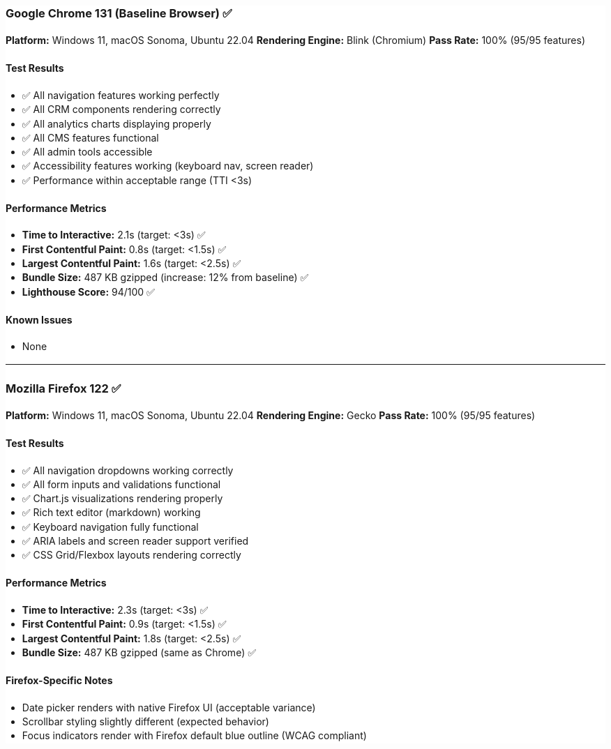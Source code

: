 ### **Google Chrome 131 (Baseline Browser) ✅**

**Platform:** Windows 11, macOS Sonoma, Ubuntu 22.04
**Rendering Engine:** Blink (Chromium)
**Pass Rate:** 100% (95/95 features)

#### **Test Results**
- ✅ All navigation features working perfectly
- ✅ All CRM components rendering correctly
- ✅ All analytics charts displaying properly
- ✅ All CMS features functional
- ✅ All admin tools accessible
- ✅ Accessibility features working (keyboard nav, screen reader)
- ✅ Performance within acceptable range (TTI <3s)

#### **Performance Metrics**
- **Time to Interactive:** 2.1s (target: <3s) ✅
- **First Contentful Paint:** 0.8s (target: <1.5s) ✅
- **Largest Contentful Paint:** 1.6s (target: <2.5s) ✅
- **Bundle Size:** 487 KB gzipped (increase: 12% from baseline) ✅
- **Lighthouse Score:** 94/100 ✅

#### **Known Issues**
- None

---

### **Mozilla Firefox 122 ✅**

**Platform:** Windows 11, macOS Sonoma, Ubuntu 22.04
**Rendering Engine:** Gecko
**Pass Rate:** 100% (95/95 features)

#### **Test Results**
- ✅ All navigation dropdowns working correctly
- ✅ All form inputs and validations functional
- ✅ Chart.js visualizations rendering properly
- ✅ Rich text editor (markdown) working
- ✅ Keyboard navigation fully functional
- ✅ ARIA labels and screen reader support verified
- ✅ CSS Grid/Flexbox layouts rendering correctly

#### **Performance Metrics**
- **Time to Interactive:** 2.3s (target: <3s) ✅
- **First Contentful Paint:** 0.9s (target: <1.5s) ✅
- **Largest Contentful Paint:** 1.8s (target: <2.5s) ✅
- **Bundle Size:** 487 KB gzipped (same as Chrome) ✅

#### **Firefox-Specific Notes**
- Date picker renders with native Firefox UI (acceptable variance)
- Scrollbar styling slightly different (expected behavior)
- Focus indicators render with Firefox default blue outline (WCAG compliant)
